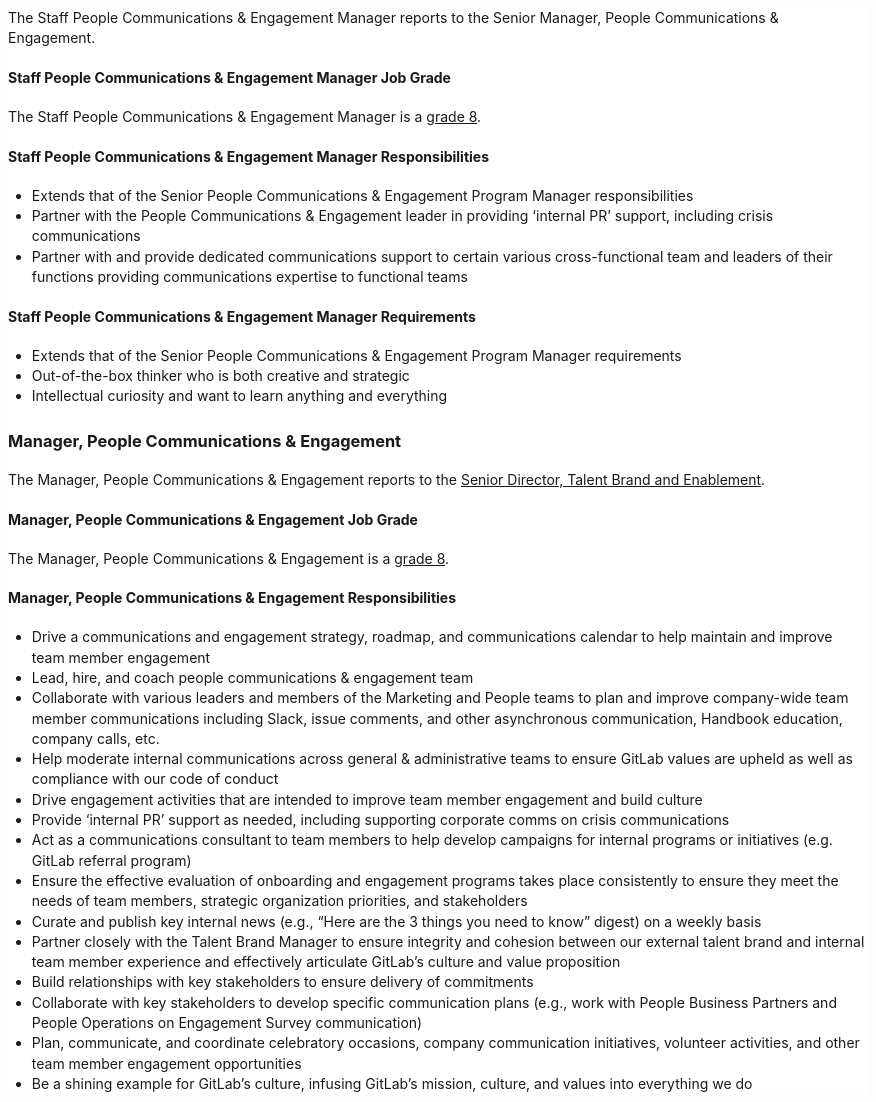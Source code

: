 The Staff People Communications & Engagement Manager reports to the Senior Manager, People Communications & Engagement.

#### Staff People Communications & Engagement Manager Job Grade

The Staff People Communications & Engagement Manager is a [grade 8](/handbook/total-rewards/compensation/compensation-calculator/#gitlab-job-grades).

#### Staff People Communications & Engagement Manager Responsibilities

- Extends that of the Senior People Communications & Engagement Program Manager responsibilities
- Partner with the People Communications & Engagement leader in providing ‘internal PR’ support, including crisis communications
- Partner with and provide dedicated communications support to certain various cross-functional team and leaders of their functions providing communications expertise to functional teams

#### Staff People Communications & Engagement Manager Requirements

- Extends that of the Senior People Communications & Engagement Program Manager requirements
- Out-of-the-box thinker who is both creative and strategic
- Intellectual curiosity and want to learn anything and everything

### Manager, People Communications & Engagement

The Manager, People Communications & Engagement reports to the [Senior Director, Talent Brand and Enablement](/job-families/people-group/talent-brand-and-talent-acquisition-enablement/#senior-director-of-talent-brand--talent-acquisition-enablement).

#### Manager, People Communications & Engagement Job Grade

The Manager, People Communications & Engagement is a [grade 8](/handbook/total-rewards/compensation/compensation-calculator/#gitlab-job-grades).

#### Manager, People Communications & Engagement Responsibilities

- Drive a communications and engagement strategy, roadmap, and communications calendar to help maintain and improve team member engagement
- Lead, hire, and coach people communications & engagement team
- Collaborate with various leaders and members of the Marketing and People teams to plan and improve company-wide team member communications including Slack, issue comments, and other asynchronous communication, Handbook education, company calls, etc.
- Help moderate internal communications across general & administrative teams to ensure GitLab values are upheld as well as compliance with our code of conduct
- Drive engagement activities that are intended to improve team member engagement and build culture
- Provide ‘internal PR’ support as needed, including supporting corporate comms on crisis communications
- Act as a communications consultant to team members to help develop campaigns for internal programs or initiatives (e.g. GitLab referral program)
- Ensure the effective evaluation of onboarding and engagement programs takes place consistently to ensure they meet the needs of team members, strategic organization priorities, and stakeholders
- Curate and publish key internal news (e.g., “Here are the 3 things you need to know” digest) on a weekly basis
- Partner closely with the Talent Brand Manager to ensure integrity and cohesion between our external talent brand and internal team member experience and effectively articulate GitLab’s culture and value proposition
- Build relationships with key stakeholders to ensure delivery of commitments
- Collaborate with key stakeholders to develop specific communication plans (e.g., work with People Business Partners and People Operations on Engagement Survey communication)
- Plan, communicate, and coordinate celebratory occasions, company communication initiatives, volunteer activities, and other team member engagement opportunities
- Be a shining example for GitLab’s culture, infusing GitLab’s mission, culture, and values into everything we do
